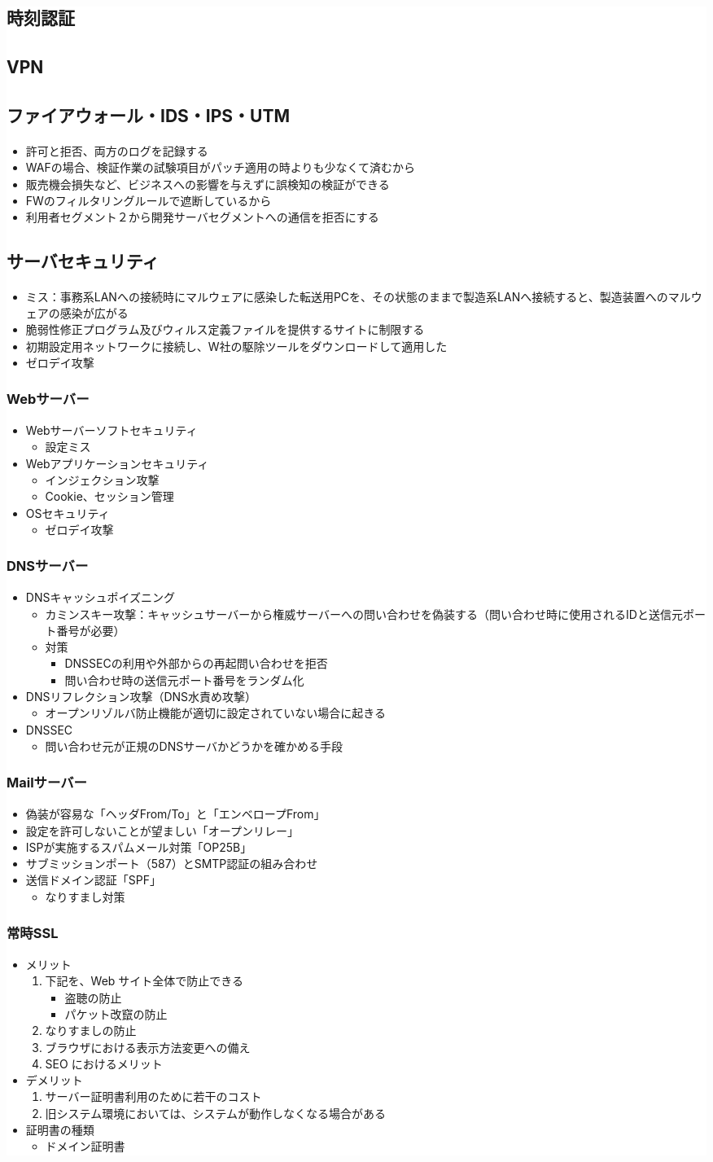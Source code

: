## 時刻認証


## VPN


## ファイアウォール・IDS・IPS・UTM
* 許可と拒否、両方のログを記録する
* WAFの場合、検証作業の試験項目がパッチ適用の時よりも少なくて済むから 
* 販売機会損失など、ビジネスへの影響を与えずに誤検知の検証ができる 
* FWのフィルタリングルールで遮断しているから 
* 利用者セグメント２から開発サーバセグメントへの通信を拒否にする 


## サーバセキュリティ
* ミス：事務系LANへの接続時にマルウェアに感染した転送用PCを、その状態のままで製造系LANへ接続すると、製造装置へのマルウェアの感染が広がる 
* 脆弱性修正プログラム及びウィルス定義ファイルを提供するサイトに制限する 
* 初期設定用ネットワークに接続し、W社の駆除ツールをダウンロードして適用した 
* ゼロデイ攻撃

### Webサーバー
* Webサーバーソフトセキュリティ
    + 設定ミス
* Webアプリケーションセキュリティ
    + インジェクション攻撃
    + Cookie、セッション管理
* OSセキュリティ
    + ゼロデイ攻撃

### DNSサーバー
* DNSキャッシュポイズニング
    + カミンスキー攻撃：キャッシュサーバーから権威サーバーへの問い合わせを偽装する（問い合わせ時に使用されるIDと送信元ポート番号が必要）
    + 対策
        - DNSSECの利用や外部からの再起問い合わせを拒否
        - 問い合わせ時の送信元ポート番号をランダム化
* DNSリフレクション攻撃（DNS水責め攻撃）
    + オープンリゾルバ防止機能が適切に設定されていない場合に起きる
* DNSSEC
    + 問い合わせ元が正規のDNSサーバかどうかを確かめる手段

### Mailサーバー
* 偽装が容易な「ヘッダFrom/To」と「エンベロープFrom」
* 設定を許可しないことが望ましい「オープンリレー」
* ISPが実施するスパムメール対策「OP25B」
* サブミッションポート（587）とSMTP認証の組み合わせ
* 送信ドメイン認証「SPF」
    + なりすまし対策

### 常時SSL
* メリット
    1. 下記を、Web サイト全体で防止できる
        + 盗聴の防止
        + パケット改竄の防止
    2. なりすましの防止
    3. ブラウザにおける表示方法変更への備え
    4. SEO におけるメリット
* デメリット
    1. サーバー証明書利用のために若干のコスト
    2. 旧システム環境においては、システムが動作しなくなる場合がある
* 証明書の種類
    + ドメイン証明書